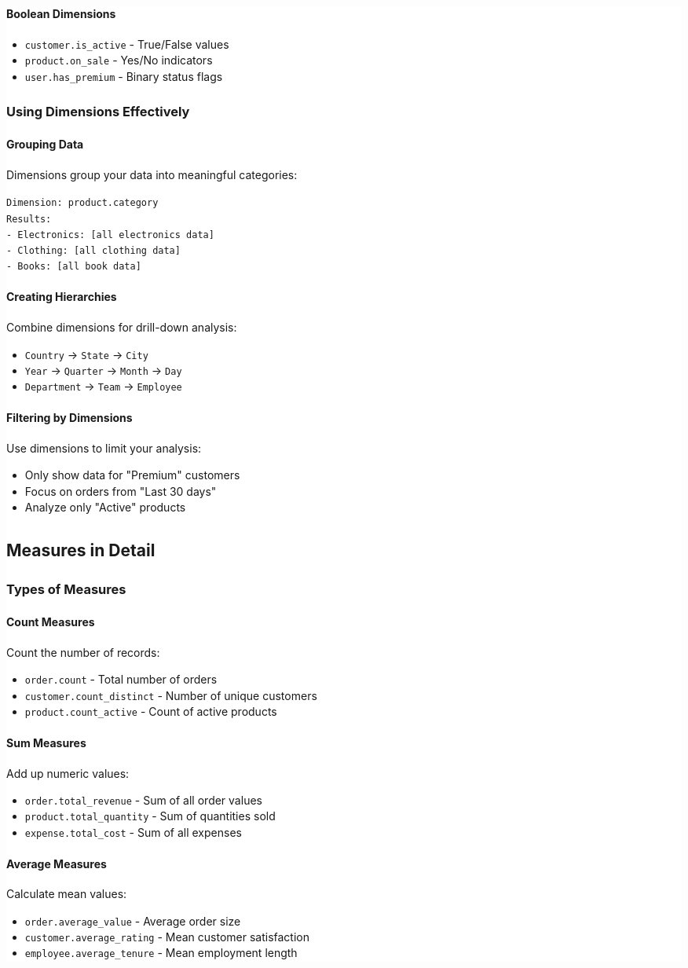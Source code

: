 #### Boolean Dimensions
- `customer.is_active` - True/False values
- `product.on_sale` - Yes/No indicators
- `user.has_premium` - Binary status flags

### Using Dimensions Effectively

#### Grouping Data
Dimensions group your data into meaningful categories:

```
Dimension: product.category
Results:
- Electronics: [all electronics data]
- Clothing: [all clothing data]  
- Books: [all book data]
```

#### Creating Hierarchies
Combine dimensions for drill-down analysis:
- `Country` → `State` → `City`
- `Year` → `Quarter` → `Month` → `Day`
- `Department` → `Team` → `Employee`

#### Filtering by Dimensions
Use dimensions to limit your analysis:
- Only show data for "Premium" customers
- Focus on orders from "Last 30 days"
- Analyze only "Active" products

## Measures in Detail

### Types of Measures

#### Count Measures
Count the number of records:
- `order.count` - Total number of orders
- `customer.count_distinct` - Number of unique customers
- `product.count_active` - Count of active products

#### Sum Measures  
Add up numeric values:
- `order.total_revenue` - Sum of all order values
- `product.total_quantity` - Sum of quantities sold
- `expense.total_cost` - Sum of all expenses

#### Average Measures
Calculate mean values:
- `order.average_value` - Average order size
- `customer.average_rating` - Mean customer satisfaction
- `employee.average_tenure` - Mean employment length
